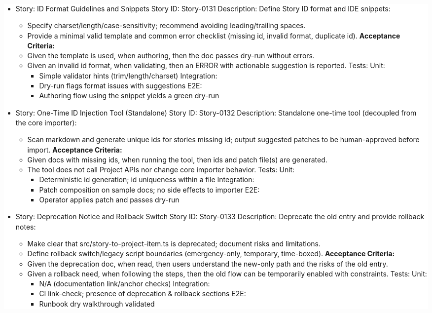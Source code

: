 
- Story: ID Format Guidelines and Snippets
  Story ID: Story-0131
  Description:
    Define Story ID format and IDE snippets:
    - Specify charset/length/case-sensitivity; recommend avoiding leading/trailing spaces.
    - Provide a minimal valid template and common error checklist (missing id, invalid format, duplicate id).
    **Acceptance Criteria:**
    - Given the template is used, when authoring, then the doc passes dry-run without errors.
    - Given an invalid id format, when validating, then an ERROR with actionable suggestion is reported.
    Tests:
      Unit:
        - Simple validator hints (trim/length/charset)
      Integration:
        - Dry-run flags format issues with suggestions
      E2E:
        - Authoring flow using the snippet yields a green dry-run

- Story: One-Time ID Injection Tool (Standalone)
  Story ID: Story-0132
  Description:
    Standalone one-time tool (decoupled from the core importer):
    - Scan markdown and generate unique ids for stories missing id; output suggested patches to be human-approved before import.
    **Acceptance Criteria:**
    - Given docs with missing ids, when running the tool, then ids and patch file(s) are generated.
    - The tool does not call Project APIs nor change core importer behavior.
    Tests:
      Unit:
        - Deterministic id generation; id uniqueness within a file
      Integration:
        - Patch composition on sample docs; no side effects to importer
      E2E:
        - Operator applies patch and passes dry-run

- Story: Deprecation Notice and Rollback Switch
  Story ID: Story-0133
  Description:
    Deprecate the old entry and provide rollback notes:
    - Make clear that src/story-to-project-item.ts is deprecated; document risks and limitations.
    - Define rollback switch/legacy script boundaries (emergency-only, temporary, time-boxed).
    **Acceptance Criteria:**
    - Given the deprecation doc, when read, then users understand the new-only path and the risks of the old entry.
    - Given a rollback need, when following the steps, then the old flow can be temporarily enabled with constraints.
    Tests:
      Unit:
        - N/A (documentation link/anchor checks)
      Integration:
        - CI link-check; presence of deprecation & rollback sections
      E2E:
        - Runbook dry walkthrough validated
